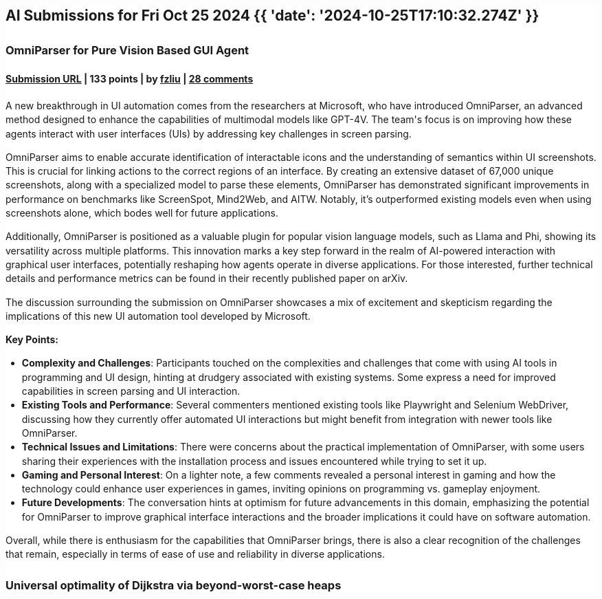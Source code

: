 ## AI Submissions for Fri Oct 25 2024 {{ 'date': '2024-10-25T17:10:32.274Z' }}

### OmniParser for Pure Vision Based GUI Agent

#### [Submission URL](https://microsoft.github.io/OmniParser/) | 133 points | by [fzliu](https://news.ycombinator.com/user?id=fzliu) | [28 comments](https://news.ycombinator.com/item?id=41948433)

A new breakthrough in UI automation comes from the researchers at Microsoft, who have introduced OmniParser, an advanced method designed to enhance the capabilities of multimodal models like GPT-4V. The team's focus is on improving how these agents interact with user interfaces (UIs) by addressing key challenges in screen parsing. 

OmniParser aims to enable accurate identification of interactable icons and the understanding of semantics within UI screenshots. This is crucial for linking actions to the correct regions of an interface. By creating an extensive dataset of 67,000 unique screenshots, along with a specialized model to parse these elements, OmniParser has demonstrated significant improvements in performance on benchmarks like ScreenSpot, Mind2Web, and AITW. Notably, it’s outperformed existing models even when using screenshots alone, which bodes well for future applications.

Additionally, OmniParser is positioned as a valuable plugin for popular vision language models, such as Llama and Phi, showing its versatility across multiple platforms. This innovation marks a key step forward in the realm of AI-powered interaction with graphical user interfaces, potentially reshaping how agents operate in diverse applications. For those interested, further technical details and performance metrics can be found in their recently published paper on arXiv.

The discussion surrounding the submission on OmniParser showcases a mix of excitement and skepticism regarding the implications of this new UI automation tool developed by Microsoft. 

**Key Points:**
- **Complexity and Challenges**: Participants touched on the complexities and challenges that come with using AI tools in programming and UI design, hinting at drudgery associated with existing systems. Some express a need for improved capabilities in screen parsing and UI interaction.
- **Existing Tools and Performance**: Several commenters mentioned existing tools like Playwright and Selenium WebDriver, discussing how they currently offer automated UI interactions but might benefit from integration with newer tools like OmniParser.
- **Technical Issues and Limitations**: There were concerns about the practical implementation of OmniParser, with some users sharing their experiences with the installation process and issues encountered while trying to set it up.
- **Gaming and Personal Interest**: On a lighter note, a few comments revealed a personal interest in gaming and how the technology could enhance user experiences in games, inviting opinions on programming vs. gameplay enjoyment.
- **Future Developments**: The conversation hints at optimism for future advancements in this domain, emphasizing the potential for OmniParser to improve graphical interface interactions and the broader implications it could have on software automation.

Overall, while there is enthusiasm for the capabilities that OmniParser brings, there is also a clear recognition of the challenges that remain, especially in terms of ease of use and reliability in diverse applications.

### Universal optimality of Dijkstra via beyond-worst-case heaps
